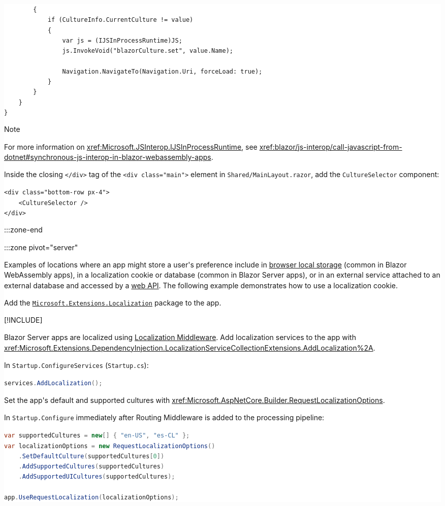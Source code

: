 ```razor
        {
            if (CultureInfo.CurrentCulture != value)
            {
                var js = (IJSInProcessRuntime)JS;
                js.InvokeVoid("blazorCulture.set", value.Name);

                Navigation.NavigateTo(Navigation.Uri, forceLoad: true);
            }
        }
    }
}
```

> [!NOTE]
> For more information on <xref:Microsoft.JSInterop.IJSInProcessRuntime>, see <xref:blazor/js-interop/call-javascript-from-dotnet#synchronous-js-interop-in-blazor-webassembly-apps>.

Inside the closing `</div>` tag of the `<div class="main">` element in `Shared/MainLayout.razor`, add the `CultureSelector` component:

```razor
<div class="bottom-row px-4">
    <CultureSelector />
</div>
```

:::zone-end

:::zone pivot="server"

Examples of locations where an app might store a user's preference include in [browser local storage](https://developer.mozilla.org/docs/Web/API/Window/localStorage) (common in Blazor WebAssembly apps), in a localization cookie or database (common in Blazor Server apps), or in an external service attached to an external database and accessed by a [web API](xref:blazor/call-web-api). The following example demonstrates how to use a localization cookie.

Add the [`Microsoft.Extensions.Localization`](https://www.nuget.org/packages/Microsoft.Extensions.Localization) package to the app.

[!INCLUDE[](~/includes/package-reference.md)]

Blazor Server apps are localized using [Localization Middleware](xref:fundamentals/localization#localization-middleware). Add localization services to the app with <xref:Microsoft.Extensions.DependencyInjection.LocalizationServiceCollectionExtensions.AddLocalization%2A>.

In `Startup.ConfigureServices` (`Startup.cs`):

```csharp
services.AddLocalization();
```

Set the app's default and supported cultures with <xref:Microsoft.AspNetCore.Builder.RequestLocalizationOptions>.

In `Startup.Configure` immediately after Routing Middleware is added to the processing pipeline:

```csharp
var supportedCultures = new[] { "en-US", "es-CL" };
var localizationOptions = new RequestLocalizationOptions()
    .SetDefaultCulture(supportedCultures[0])
    .AddSupportedCultures(supportedCultures)
    .AddSupportedUICultures(supportedCultures);

app.UseRequestLocalization(localizationOptions);
```
